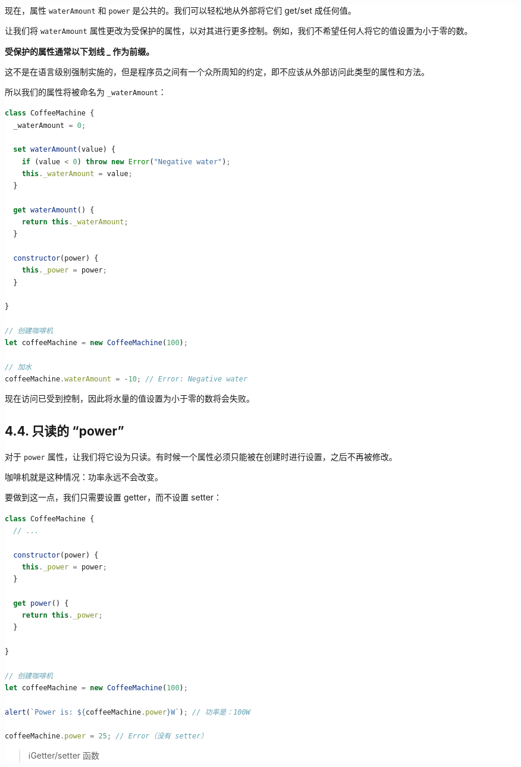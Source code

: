 ```js
```
现在，属性 `waterAmount` 和 `power` 是公共的。我们可以轻松地从外部将它们 get/set 成任何值。

让我们将 `waterAmount` 属性更改为受保护的属性，以对其进行更多控制。例如，我们不希望任何人将它的值设置为小于零的数。

**受保护的属性通常以下划线 _ 作为前缀。**

这不是在语言级别强制实施的，但是程序员之间有一个众所周知的约定，即不应该从外部访问此类型的属性和方法。

所以我们的属性将被命名为 `_waterAmount`：
```js
class CoffeeMachine {
  _waterAmount = 0;

  set waterAmount(value) {
    if (value < 0) throw new Error("Negative water");
    this._waterAmount = value;
  }

  get waterAmount() {
    return this._waterAmount;
  }

  constructor(power) {
    this._power = power;
  }

}

// 创建咖啡机
let coffeeMachine = new CoffeeMachine(100);

// 加水
coffeeMachine.waterAmount = -10; // Error: Negative water
```
现在访问已受到控制，因此将水量的值设置为小于零的数将会失败。

## 4.4. 只读的 “power”
对于 `power` 属性，让我们将它设为只读。有时候一个属性必须只能被在创建时进行设置，之后不再被修改。

咖啡机就是这种情况：功率永远不会改变。

要做到这一点，我们只需要设置 getter，而不设置 setter：
```js
class CoffeeMachine {
  // ...

  constructor(power) {
    this._power = power;
  }

  get power() {
    return this._power;
  }

}

// 创建咖啡机
let coffeeMachine = new CoffeeMachine(100);

alert(`Power is: ${coffeeMachine.power}W`); // 功率是：100W

coffeeMachine.power = 25; // Error（没有 setter）
```
>:information_source:Getter/setter 函数
